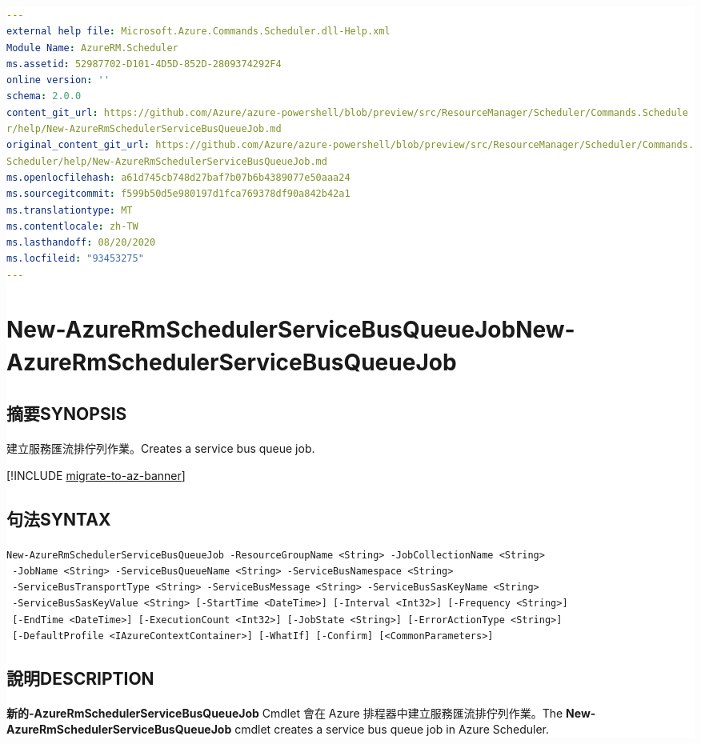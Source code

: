 ```yaml
---
external help file: Microsoft.Azure.Commands.Scheduler.dll-Help.xml
Module Name: AzureRM.Scheduler
ms.assetid: 52987702-D101-4D5D-852D-2809374292F4
online version: ''
schema: 2.0.0
content_git_url: https://github.com/Azure/azure-powershell/blob/preview/src/ResourceManager/Scheduler/Commands.Scheduler/help/New-AzureRmSchedulerServiceBusQueueJob.md
original_content_git_url: https://github.com/Azure/azure-powershell/blob/preview/src/ResourceManager/Scheduler/Commands.Scheduler/help/New-AzureRmSchedulerServiceBusQueueJob.md
ms.openlocfilehash: a61d745cb748d27baf7b07b6b4389077e50aaa24
ms.sourcegitcommit: f599b50d5e980197d1fca769378df90a842b42a1
ms.translationtype: MT
ms.contentlocale: zh-TW
ms.lasthandoff: 08/20/2020
ms.locfileid: "93453275"
---
```

# <span data-ttu-id="f4799-101">New-AzureRmSchedulerServiceBusQueueJob</span><span class="sxs-lookup"><span data-stu-id="f4799-101">New-AzureRmSchedulerServiceBusQueueJob</span></span>

## <span data-ttu-id="f4799-102">摘要</span><span class="sxs-lookup"><span data-stu-id="f4799-102">SYNOPSIS</span></span>
<span data-ttu-id="f4799-103">建立服務匯流排佇列作業。</span><span class="sxs-lookup"><span data-stu-id="f4799-103">Creates a service bus queue job.</span></span>

[!INCLUDE [migrate-to-az-banner](../../includes/migrate-to-az-banner.md)]

## <span data-ttu-id="f4799-104">句法</span><span class="sxs-lookup"><span data-stu-id="f4799-104">SYNTAX</span></span>

```
New-AzureRmSchedulerServiceBusQueueJob -ResourceGroupName <String> -JobCollectionName <String>
 -JobName <String> -ServiceBusQueueName <String> -ServiceBusNamespace <String>
 -ServiceBusTransportType <String> -ServiceBusMessage <String> -ServiceBusSasKeyName <String>
 -ServiceBusSasKeyValue <String> [-StartTime <DateTime>] [-Interval <Int32>] [-Frequency <String>]
 [-EndTime <DateTime>] [-ExecutionCount <Int32>] [-JobState <String>] [-ErrorActionType <String>]
 [-DefaultProfile <IAzureContextContainer>] [-WhatIf] [-Confirm] [<CommonParameters>]
```

## <span data-ttu-id="f4799-105">說明</span><span class="sxs-lookup"><span data-stu-id="f4799-105">DESCRIPTION</span></span>
<span data-ttu-id="f4799-106">**新的-AzureRmSchedulerServiceBusQueueJob** Cmdlet 會在 Azure 排程器中建立服務匯流排佇列作業。</span><span class="sxs-lookup"><span data-stu-id="f4799-106">The **New-AzureRmSchedulerServiceBusQueueJob** cmdlet creates a service bus queue job in Azure Scheduler.</span></span>
